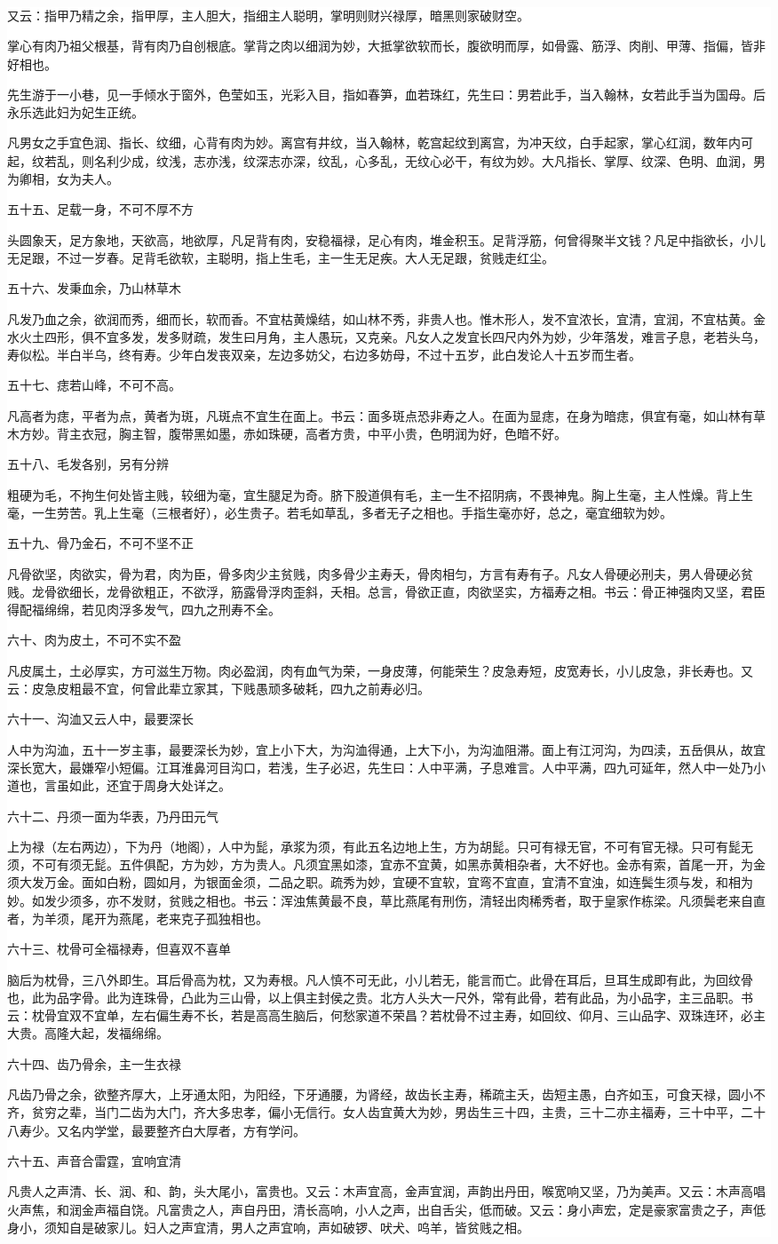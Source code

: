 又云：指甲乃精之余，指甲厚，主人胆大，指细主人聪明，掌明则财兴禄厚，暗黑则家破财空。  

掌心有肉乃祖父根基，背有肉乃自创根底。掌背之肉以细润为妙，大抵掌欲软而长，腹欲明而厚，如骨露、筋浮、肉削、甲薄、指偏，皆非好相也。  

先生游于一小巷，见一手倾水于窗外，色莹如玉，光彩入目，指如春笋，血若珠红，先生曰：男若此手，当入翰林，女若此手当为国母。后永乐选此妇为妃生正统。  

凡男女之手宜色润、指长、纹细，心背有肉为妙。离宫有井纹，当入翰林，乾宫起纹到离宫，为冲天纹，白手起家，掌心红润，数年内可起，纹若乱，则名利少成，纹浅，志亦浅，纹深志亦深，纹乱，心多乱，无纹心必干，有纹为妙。大凡指长、掌厚、纹深、色明、血润，男为卿相，女为夫人。  

五十五、足载一身，不可不厚不方  

头圆象天，足方象地，天欲高，地欲厚，凡足背有肉，安稳福禄，足心有肉，堆金积玉。足背浮筋，何曾得聚半文钱？凡足中指欲长，小儿无足跟，不过一岁春。足背毛欲软，主聪明，指上生毛，主一生无足疾。大人无足跟，贫贱走红尘。  

五十六、发秉血余，乃山林草木  

凡发乃血之余，欲润而秀，细而长，软而香。不宜枯黄燥结，如山林不秀，非贵人也。惟木形人，发不宜浓长，宜清，宜润，不宜枯黄。金水火土四形，俱不宜多发，发多财疏，发生曰月角，主人愚玩，又克亲。凡女人之发宜长四尺内外为妙，少年落发，难言子息，老若头乌，寿似松。半白半乌，终有寿。少年白发丧双亲，左边多妨父，右边多妨母，不过十五岁，此白发论人十五岁而生者。  

五十七、痣若山峰，不可不高。  

凡高者为痣，平者为点，黄者为斑，凡斑点不宜生在面上。书云：面多斑点恐非寿之人。在面为显痣，在身为暗痣，俱宜有毫，如山林有草木方妙。背主衣冠，胸主智，腹带黑如墨，赤如珠硬，高者方贵，中平小贵，色明润为好，色暗不好。  

五十八、毛发各别，另有分辨  

粗硬为毛，不拘生何处皆主贱，较细为毫，宜生腿足为奇。脐下股道俱有毛，主一生不招阴病，不畏神鬼。胸上生毫，主人性燥。背上生毫，一生劳苦。乳上生毫（三根者好），必生贵子。若毛如草乱，多者无子之相也。手指生毫亦好，总之，毫宜细软为妙。  

五十九、骨乃金石，不可不坚不正  

凡骨欲坚，肉欲实，骨为君，肉为臣，骨多肉少主贫贱，肉多骨少主寿夭，骨肉相匀，方言有寿有子。凡女人骨硬必刑夫，男人骨硬必贫贱。龙骨欲细长，龙骨欲粗正，不欲浮，筋露骨浮肉歪斜，夭相。总言，骨欲正直，肉欲坚实，方福寿之相。书云：骨正神强肉又坚，君臣得配福绵绵，若见肉浮多发气，四九之刑寿不全。  

六十、肉为皮土，不可不实不盈  

凡皮属土，土必厚实，方可滋生万物。肉必盈润，肉有血气为荣，一身皮薄，何能荣生？皮急寿短，皮宽寿长，小儿皮急，非长寿也。又云：皮急皮粗最不宜，何曾此辈立家其，下贱愚顽多破耗，四九之前寿必归。  

六十一、沟洫又云人中，最要深长  

人中为沟洫，五十一岁主事，最要深长为妙，宜上小下大，为沟洫得通，上大下小，为沟洫阻滞。面上有江河沟，为四渎，五岳俱从，故宜深长宽大，最嫌窄小短偏。江耳淮鼻河目沟口，若浅，生子必迟，先生曰：人中平满，子息难言。人中平满，四九可延年，然人中一处乃小道也，言虽如此，还宜于周身大处详之。  

六十二、丹须一面为华表，乃丹田元气  

上为禄（左右两边），下为丹（地阁），人中为髭，承浆为须，有此五名边地上生，方为胡髭。只可有禄无官，不可有官无禄。只可有髭无须，不可有须无髭。五件俱配，方为妙，方为贵人。凡须宜黑如漆，宜赤不宜黄，如黑赤黄相杂者，大不好也。金赤有索，首尾一开，为金须大发万金。面如白粉，圆如月，为银面金须，二品之职。疏秀为妙，宜硬不宜软，宜弯不宜直，宜清不宜浊，如连鬓生须与发，和相为妙。如发少须多，亦不发财，贫贱之相也。书云：浑浊焦黄最不良，草比燕尾有刑伤，清轻出肉稀秀者，取于皇家作栋梁。凡须鬓老来自直者，为羊须，尾开为燕尾，老来克子孤独相也。  

六十三、枕骨可全福禄寿，但喜双不喜单  

脑后为枕骨，三八外即生。耳后骨高为枕，又为寿根。凡人慎不可无此，小儿若无，能言而亡。此骨在耳后，旦耳生成即有此，为回纹骨也，此为品字骨。此为连珠骨，凸此为三山骨，以上俱主封侯之贵。北方人头大一尺外，常有此骨，若有此品，为小品字，主三品职。书云：枕骨宜双不宜单，左右偏生寿不长，若是高高生脑后，何愁家道不荣昌？若枕骨不过主寿，如回纹、仰月、三山品字、双珠连环，必主大贵。高隆大起，发福绵绵。  

六十四、齿乃骨余，主一生衣禄  

凡齿乃骨之余，欲整齐厚大，上牙通太阳，为阳经，下牙通腰，为肾经，故齿长主寿，稀疏主夭，齿短主愚，白齐如玉，可食天禄，圆小不齐，贫穷之辈，当门二齿为大门，齐大多忠孝，偏小无信行。女人齿宜黄大为妙，男齿生三十四，主贵，三十二亦主福寿，三十中平，二十八寿少。又名内学堂，最要整齐白大厚者，方有学问。  

六十五、声音合雷霆，宜响宜清  

凡贵人之声清、长、润、和、韵，头大尾小，富贵也。又云：木声宜高，金声宜润，声韵出丹田，喉宽响又坚，乃为美声。又云：木声高唱火声焦，和润金声福自饶。凡富贵之人，声自丹田，清长高响，小人之声，出自舌尖，低而破。又云：身小声宏，定是豪家富贵之子，声低身小，须知自是破家儿。妇人之声宜清，男人之声宜响，声如破锣、吠犬、呜羊，皆贫贱之相。  
